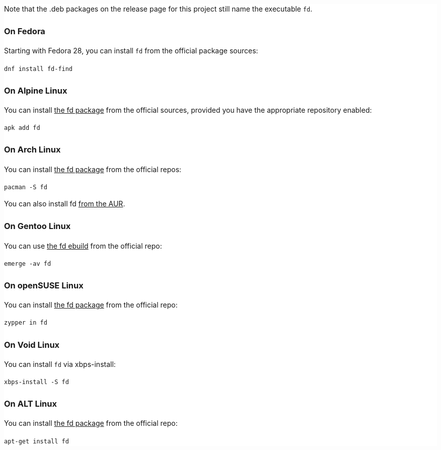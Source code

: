 Note that the .deb packages on the release page for this project still name the executable `fd`.

### On Fedora

Starting with Fedora 28, you can install `fd` from the official package sources:
``` bash
dnf install fd-find
```

### On Alpine Linux

You can install [the fd package](https://pkgs.alpinelinux.org/packages?name=fd)
from the official sources, provided you have the appropriate repository enabled:
```
apk add fd
```

### On Arch Linux

You can install [the fd package](https://www.archlinux.org/packages/extra/x86_64/fd/) from the official repos:
```
pacman -S fd
```
You can also install fd [from the AUR](https://aur.archlinux.org/packages/fd-git).

### On Gentoo Linux

You can use [the fd ebuild](https://packages.gentoo.org/packages/sys-apps/fd) from the official repo:
```
emerge -av fd
```

### On openSUSE Linux

You can install [the fd package](https://software.opensuse.org/package/fd) from the official repo:
```
zypper in fd
```

### On Void Linux

You can install `fd` via xbps-install:
```
xbps-install -S fd
```

### On ALT Linux

You can install [the fd package](https://packages.altlinux.org/en/sisyphus/srpms/fd/) from the official repo:
```
apt-get install fd
```
